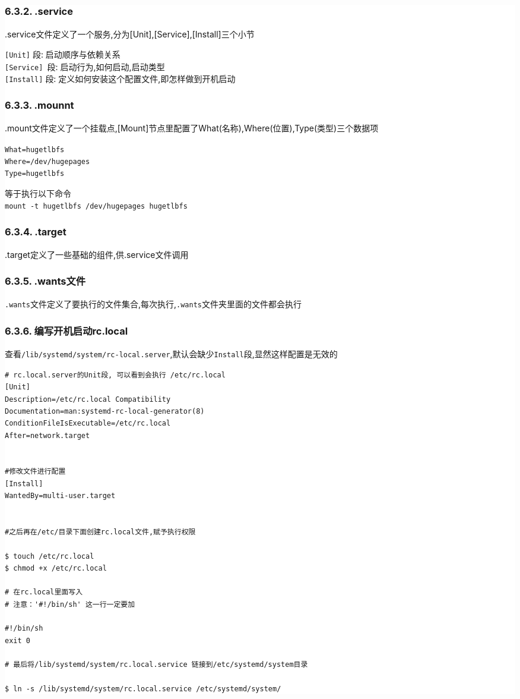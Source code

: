 ### 6.3.2. .service

.service文件定义了一个服务,分为[Unit],[Service],[Install]三个小节

`[Unit]` 段: 启动顺序与依赖关系   
`[Service] `段: 启动行为,如何启动,启动类型  
`[Install]` 段: 定义如何安装这个配置文件,即怎样做到开机启动  
### 6.3.3. .mounnt

.mount文件定义了一个挂载点,[Mount]节点里配置了What(名称),Where(位置),Type(类型)三个数据项

```
What=hugetlbfs
Where=/dev/hugepages
Type=hugetlbfs
```
等于执行以下命令  
`mount -t hugetlbfs /dev/hugepages hugetlbfs`  

### 6.3.4. .target

.target定义了一些基础的组件,供.service文件调用

### 6.3.5. .wants文件

`.wants`文件定义了要执行的文件集合,每次执行,`.wants`文件夹里面的文件都会执行  

### 6.3.6. 编写开机启动rc.local

查看`/lib/systemd/system/rc-local.server`,默认会缺少`Install`段,显然这样配置是无效的  

```shell
# rc.local.server的Unit段, 可以看到会执行 /etc/rc.local
[Unit]
Description=/etc/rc.local Compatibility
Documentation=man:systemd-rc-local-generator(8)
ConditionFileIsExecutable=/etc/rc.local
After=network.target


#修改文件进行配置  
[Install]  
WantedBy=multi-user.target  


#之后再在/etc/目录下面创建rc.local文件,赋予执行权限

$ touch /etc/rc.local
$ chmod +x /etc/rc.local

# 在rc.local里面写入
# 注意：'#!/bin/sh' 这一行一定要加

#!/bin/sh
exit 0

# 最后将/lib/systemd/system/rc.local.service 链接到/etc/systemd/system目录

$ ln -s /lib/systemd/system/rc.local.service /etc/systemd/system/
```
